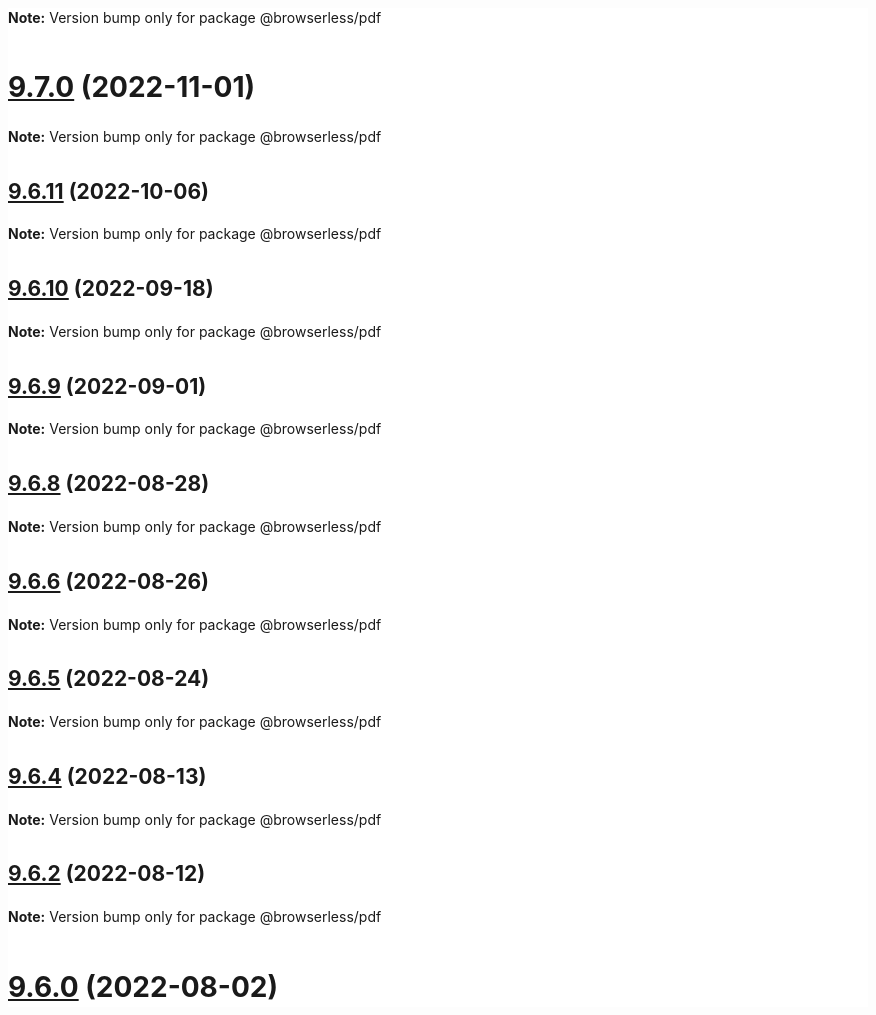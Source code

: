**Note:** Version bump only for package @browserless/pdf

# [9.7.0](https://github.com/microlinkhq/browserless/compare/v9.7.0-beta.0...v9.7.0) (2022-11-01)

**Note:** Version bump only for package @browserless/pdf

## [9.6.11](https://github.com/microlinkhq/browserless/compare/v9.6.10...v9.6.11) (2022-10-06)

**Note:** Version bump only for package @browserless/pdf

## [9.6.10](https://github.com/microlinkhq/browserless/compare/v9.6.9...v9.6.10) (2022-09-18)

**Note:** Version bump only for package @browserless/pdf

## [9.6.9](https://github.com/microlinkhq/browserless/compare/v9.6.8...v9.6.9) (2022-09-01)

**Note:** Version bump only for package @browserless/pdf

## [9.6.8](https://github.com/microlinkhq/browserless/compare/v9.6.7...v9.6.8) (2022-08-28)

**Note:** Version bump only for package @browserless/pdf

## [9.6.6](https://github.com/microlinkhq/browserless/compare/v9.6.5...v9.6.6) (2022-08-26)

**Note:** Version bump only for package @browserless/pdf

## [9.6.5](https://github.com/microlinkhq/browserless/compare/v9.6.4...v9.6.5) (2022-08-24)

**Note:** Version bump only for package @browserless/pdf

## [9.6.4](https://github.com/microlinkhq/browserless/compare/v9.6.3...v9.6.4) (2022-08-13)

**Note:** Version bump only for package @browserless/pdf

## [9.6.2](https://github.com/microlinkhq/browserless/compare/v9.6.1...v9.6.2) (2022-08-12)

**Note:** Version bump only for package @browserless/pdf

# [9.6.0](https://github.com/microlinkhq/browserless/compare/v9.5.4...v9.6.0) (2022-08-02)
